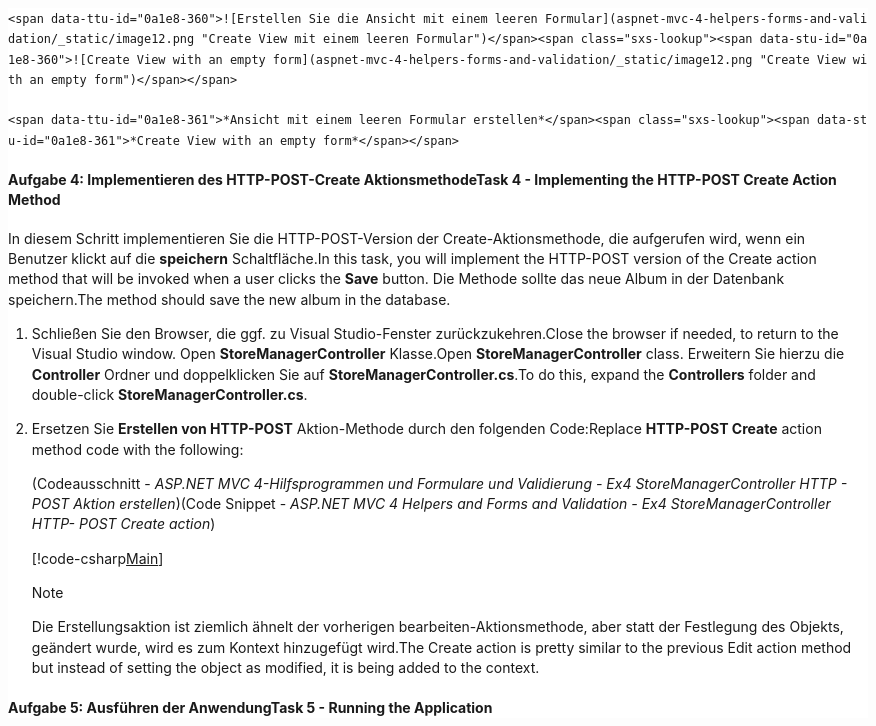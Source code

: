     <span data-ttu-id="0a1e8-360">![Erstellen Sie die Ansicht mit einem leeren Formular](aspnet-mvc-4-helpers-forms-and-validation/_static/image12.png "Create View mit einem leeren Formular")</span><span class="sxs-lookup"><span data-stu-id="0a1e8-360">![Create View with an empty form](aspnet-mvc-4-helpers-forms-and-validation/_static/image12.png "Create View with an empty form")</span></span>

    <span data-ttu-id="0a1e8-361">*Ansicht mit einem leeren Formular erstellen*</span><span class="sxs-lookup"><span data-stu-id="0a1e8-361">*Create View with an empty form*</span></span>

<a id="Ex4Task4"></a>

<a id="Task_4_-_Implementing_the_HTTP-POST_Create_Action_Method"></a>
#### <a name="task-4---implementing-the-http-post-create-action-method"></a><span data-ttu-id="0a1e8-362">Aufgabe 4: Implementieren des HTTP-POST-Create Aktionsmethode</span><span class="sxs-lookup"><span data-stu-id="0a1e8-362">Task 4 - Implementing the HTTP-POST Create Action Method</span></span>

<span data-ttu-id="0a1e8-363">In diesem Schritt implementieren Sie die HTTP-POST-Version der Create-Aktionsmethode, die aufgerufen wird, wenn ein Benutzer klickt auf die **speichern** Schaltfläche.</span><span class="sxs-lookup"><span data-stu-id="0a1e8-363">In this task, you will implement the HTTP-POST version of the Create action method that will be invoked when a user clicks the **Save** button.</span></span> <span data-ttu-id="0a1e8-364">Die Methode sollte das neue Album in der Datenbank speichern.</span><span class="sxs-lookup"><span data-stu-id="0a1e8-364">The method should save the new album in the database.</span></span>

1. <span data-ttu-id="0a1e8-365">Schließen Sie den Browser, die ggf. zu Visual Studio-Fenster zurückzukehren.</span><span class="sxs-lookup"><span data-stu-id="0a1e8-365">Close the browser if needed, to return to the Visual Studio window.</span></span> <span data-ttu-id="0a1e8-366">Open **StoreManagerController** Klasse.</span><span class="sxs-lookup"><span data-stu-id="0a1e8-366">Open **StoreManagerController** class.</span></span> <span data-ttu-id="0a1e8-367">Erweitern Sie hierzu die **Controller** Ordner und doppelklicken Sie auf **StoreManagerController.cs**.</span><span class="sxs-lookup"><span data-stu-id="0a1e8-367">To do this, expand the **Controllers** folder and double-click **StoreManagerController.cs**.</span></span>
2. <span data-ttu-id="0a1e8-368">Ersetzen Sie **Erstellen von HTTP-POST** Aktion-Methode durch den folgenden Code:</span><span class="sxs-lookup"><span data-stu-id="0a1e8-368">Replace **HTTP-POST Create** action method code with the following:</span></span>

    <span data-ttu-id="0a1e8-369">(Codeausschnitt - *ASP.NET MVC 4-Hilfsprogrammen und Formulare und Validierung - Ex4 StoreManagerController HTTP - POST Aktion erstellen*)</span><span class="sxs-lookup"><span data-stu-id="0a1e8-369">(Code Snippet - *ASP.NET MVC 4 Helpers and Forms and Validation - Ex4 StoreManagerController HTTP- POST Create action*)</span></span>

    [!code-csharp[Main](aspnet-mvc-4-helpers-forms-and-validation/samples/sample14.cs)]

    > [!NOTE]
    > <span data-ttu-id="0a1e8-370">Die Erstellungsaktion ist ziemlich ähnelt der vorherigen bearbeiten-Aktionsmethode, aber statt der Festlegung des Objekts, geändert wurde, wird es zum Kontext hinzugefügt wird.</span><span class="sxs-lookup"><span data-stu-id="0a1e8-370">The Create action is pretty similar to the previous Edit action method but instead of setting the object as modified, it is being added to the context.</span></span>

<a id="Ex4Task5"></a>

<a id="Task_5_-_Running_the_Application"></a>
#### <a name="task-5---running-the-application"></a><span data-ttu-id="0a1e8-371">Aufgabe 5: Ausführen der Anwendung</span><span class="sxs-lookup"><span data-stu-id="0a1e8-371">Task 5 - Running the Application</span></span>
